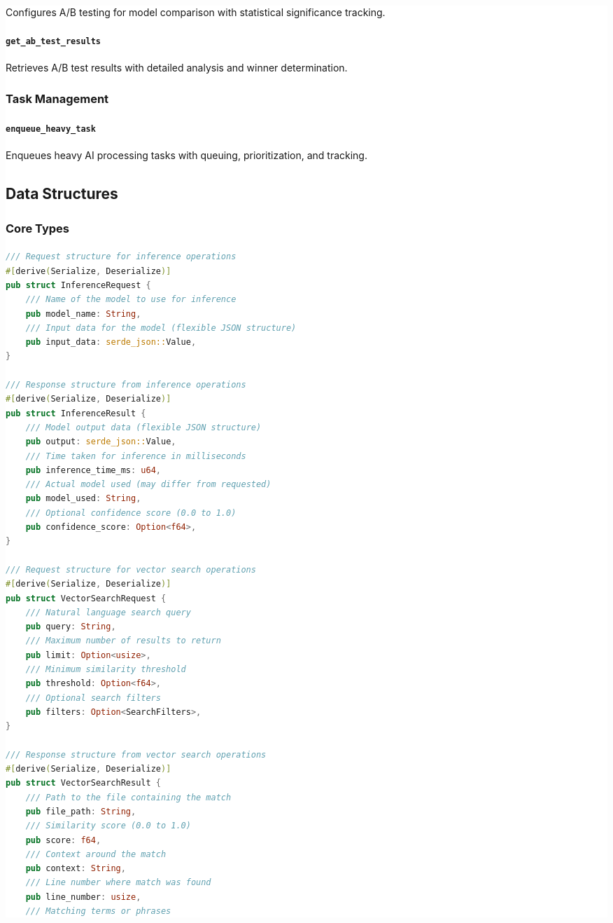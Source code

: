 Configures A/B testing for model comparison with statistical significance tracking.

#### `get_ab_test_results`

Retrieves A/B test results with detailed analysis and winner determination.

### Task Management

#### `enqueue_heavy_task`

Enqueues heavy AI processing tasks with queuing, prioritization, and tracking.

## Data Structures

### Core Types

```rust
/// Request structure for inference operations
#[derive(Serialize, Deserialize)]
pub struct InferenceRequest {
    /// Name of the model to use for inference
    pub model_name: String,
    /// Input data for the model (flexible JSON structure)
    pub input_data: serde_json::Value,
}

/// Response structure from inference operations
#[derive(Serialize, Deserialize)]
pub struct InferenceResult {
    /// Model output data (flexible JSON structure)
    pub output: serde_json::Value,
    /// Time taken for inference in milliseconds
    pub inference_time_ms: u64,
    /// Actual model used (may differ from requested)
    pub model_used: String,
    /// Optional confidence score (0.0 to 1.0)
    pub confidence_score: Option<f64>,
}

/// Request structure for vector search operations
#[derive(Serialize, Deserialize)]
pub struct VectorSearchRequest {
    /// Natural language search query
    pub query: String,
    /// Maximum number of results to return
    pub limit: Option<usize>,
    /// Minimum similarity threshold
    pub threshold: Option<f64>,
    /// Optional search filters
    pub filters: Option<SearchFilters>,
}

/// Response structure from vector search operations
#[derive(Serialize, Deserialize)]
pub struct VectorSearchResult {
    /// Path to the file containing the match
    pub file_path: String,
    /// Similarity score (0.0 to 1.0)
    pub score: f64,
    /// Context around the match
    pub context: String,
    /// Line number where match was found
    pub line_number: usize,
    /// Matching terms or phrases
```